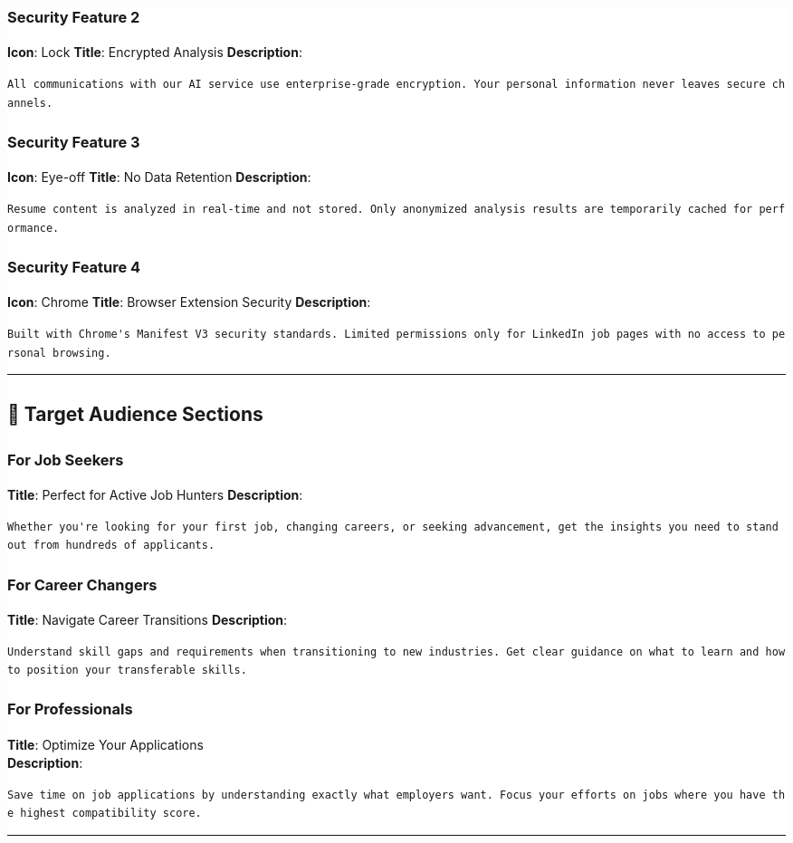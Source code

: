### Security Feature 2
**Icon**: Lock
**Title**: Encrypted Analysis
**Description**: 
```
All communications with our AI service use enterprise-grade encryption. Your personal information never leaves secure channels.
```

### Security Feature 3
**Icon**: Eye-off
**Title**: No Data Retention
**Description**: 
```
Resume content is analyzed in real-time and not stored. Only anonymized analysis results are temporarily cached for performance.
```

### Security Feature 4
**Icon**: Chrome
**Title**: Browser Extension Security
**Description**: 
```
Built with Chrome's Manifest V3 security standards. Limited permissions only for LinkedIn job pages with no access to personal browsing.
```

---

## 🎯 Target Audience Sections

### For Job Seekers
**Title**: Perfect for Active Job Hunters
**Description**: 
```
Whether you're looking for your first job, changing careers, or seeking advancement, get the insights you need to stand out from hundreds of applicants.
```

### For Career Changers
**Title**: Navigate Career Transitions
**Description**: 
```
Understand skill gaps and requirements when transitioning to new industries. Get clear guidance on what to learn and how to position your transferable skills.
```

### For Professionals
**Title**: Optimize Your Applications  
**Description**: 
```
Save time on job applications by understanding exactly what employers want. Focus your efforts on jobs where you have the highest compatibility score.
```

---